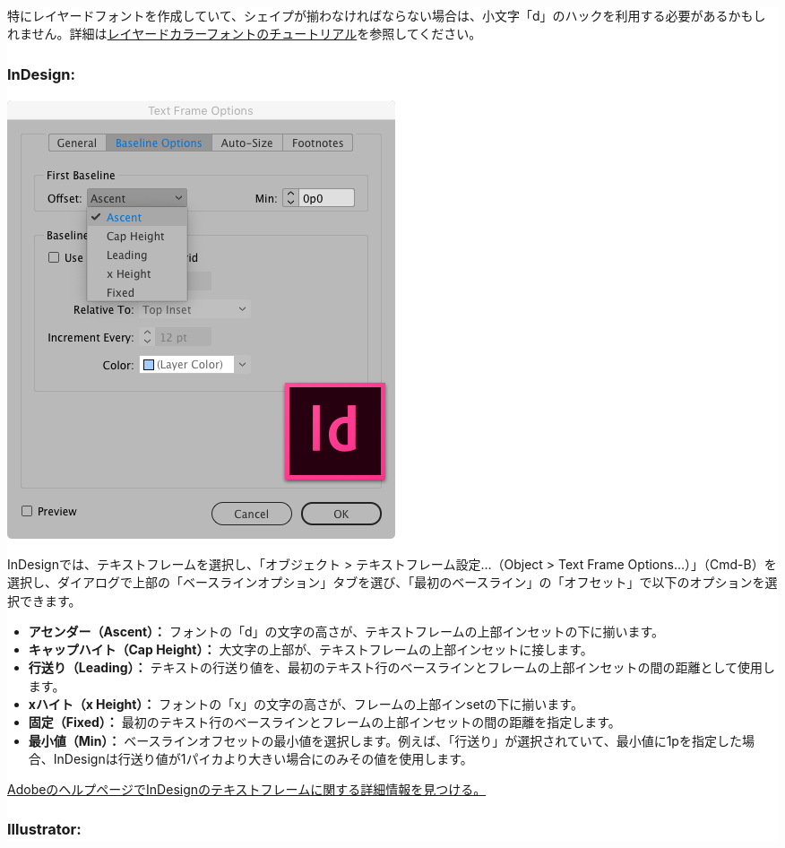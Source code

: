 特にレイヤードフォントを作成していて、シェイプが揃わなければならない場合は、小文字「d」のハックを利用する必要があるかもしれません。詳細は[レイヤードカラーフォントのチュートリアル](creating-a-layered-color-font.md)を参照してください。

### InDesign:

![](images/textframe-indesign.png)

InDesignでは、テキストフレームを選択し、「オブジェクト > テキストフレーム設定…（Object > Text Frame Options…）」（Cmd-B）を選択し、ダイアログで上部の「ベースラインオプション」タブを選び、「最初のベースライン」の「オフセット」で以下のオプションを選択できます。

*   **アセンダー（Ascent）：** フォントの「d」の文字の高さが、テキストフレームの上部インセットの下に揃います。
*   **キャップハイト（Cap Height）：** 大文字の上部が、テキストフレームの上部インセットに接します。
*   **行送り（Leading）：** テキストの行送り値を、最初のテキスト行のベースラインとフレームの上部インセットの間の距離として使用します。
*   **xハイト（x Height）：** フォントの「x」の文字の高さが、フレームの上部インsetの下に揃います。
*   **固定（Fixed）：** 最初のテキスト行のベースラインとフレームの上部インセットの間の距離を指定します。
*   **最小値（Min）：** ベースラインオフセットの最小値を選択します。例えば、「行送り」が選択されていて、最小値に1pを指定した場合、InDesignは行送り値が1パイカより大きい場合にのみその値を使用します。

[AdobeのヘルプページでInDesignのテキストフレームに関する詳細情報を見つける。](https://helpx.adobe.com/indesign/using/creating-text-text-frames.html)

### Illustrator:
